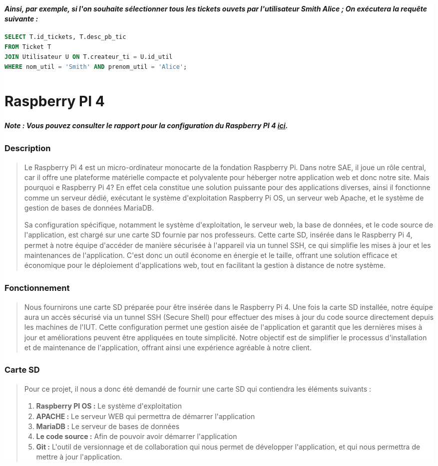 ***Ainsi, par exemple, si l'on souhaite sélectionner tous les tickets ouvets par l'utilisateur Smith Alice ; On exécutera la requête suivante :***

```SQL
SELECT T.id_tickets, T.desc_pb_tic
FROM Ticket T
JOIN Utilisateur U ON T.createur_ti = U.id_util
WHERE nom_util = 'Smith' AND prenom_util = 'Alice';
```

# Raspberry PI 4

***Note : Vous pouvez consulter le rapport pour la configuration du Raspberry PI 4 [ici](..%2Ftravaux%2Frapport_RPI.md).***

### Description 

>Le Raspberry Pi 4 est un micro-ordinateur monocarte de 
> la fondation Raspberry Pi. Dans notre SAE, il joue un rôle central, 
> car il offre une plateforme matérielle compacte et polyvalente pour 
> héberger notre application web et donc notre site. Mais pourquoi e Raspberry Pi 4? 
> En effet cela constitue une solution puissante pour des applications diverses,
> ainsi il fonctionne comme un serveur dédié, exécutant le système 
> d'exploitation Raspberry Pi OS, un serveur web Apache, 
> et le système de gestion de bases de données MariaDB. 
> 
> Sa configuration spécifique, notamment le système d'exploitation, 
> le serveur web, la base de données, et le code source de 
> l'application, est chargé sur une carte SD fournie par nos professeurs. 
> Cette carte SD, insérée dans le Raspberry Pi 4, 
> permet à notre équipe d'accéder de manière sécurisée à l'appareil 
> via un tunnel SSH, ce qui simplifie les mises à jour et 
> les maintenances de l'application. 
> C'est donc un outil économe 
> en énergie et le taille, offrant une solution
> efficace et économique pour le déploiement d'applications web, 
> tout en facilitant la gestion à distance de notre système.

### Fonctionnement

>Nous fournirons une carte SD préparée pour être insérée dans le Raspberry Pi 4. Une fois la carte SD installée, notre équipe aura un accès sécurisé via un tunnel SSH (Secure Shell) pour effectuer des mises à jour du code source directement depuis les machines de l'IUT. Cette configuration permet une gestion aisée de l'application et garantit que les dernières mises à jour et améliorations peuvent être appliquées en toute simplicité. Notre objectif est de simplifier le processus d'installation et de maintenance de l'application, offrant ainsi une expérience agréable à notre client.

### Carte SD

>Pour ce projet, il nous a donc été demandé de fournir une carte SD qui contiendra les éléments suivants :
>1. **Raspberry PI OS :** Le système d'exploitation
>2. **APACHE :** Le serveur WEB qui permettra de démarrer l'application
>3. **MariaDB :** Le serveur de bases de données
>4. **Le code source :** Afin de pouvoir avoir démarrer l'application
>5. **Git :** L'outil de versionnage et de collaboration qui nous permet de développer l'application, et qui nous permettra de mettre à jour l'application.
